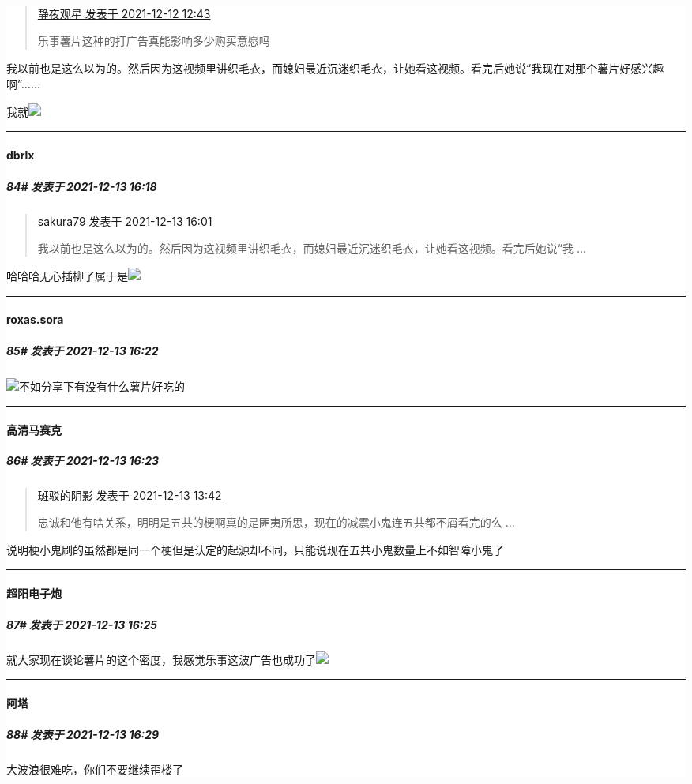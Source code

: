 <blockquote><a href="httphttps://bbs.saraba1st.com/2b/forum.php?mod=redirect&amp;goto=findpost&amp;pid=53905047&amp;ptid=2042071" target="_blank">静夜观星 发表于 2021-12-12 12:43</a>

乐事薯片这种的打广告真能影响多少购买意愿吗</blockquote>
我以前也是这么以为的。然后因为这视频里讲织毛衣，而媳妇最近沉迷织毛衣，让她看这视频。看完后她说“我现在对那个薯片好感兴趣啊”……

我就<img src="https://static.saraba1st.com/image/smiley/face2017/001.png" referrerpolicy="no-referrer">



*****

####  dbrlx  
##### 84#       发表于 2021-12-13 16:18

<blockquote><a href="httphttps://bbs.saraba1st.com/2b/forum.php?mod=redirect&amp;goto=findpost&amp;pid=53919546&amp;ptid=2042071" target="_blank">sakura79 发表于 2021-12-13 16:01</a>

我以前也是这么以为的。然后因为这视频里讲织毛衣，而媳妇最近沉迷织毛衣，让她看这视频。看完后她说“我 ...</blockquote>
哈哈哈无心插柳了属于是<img src="https://static.saraba1st.com/image/smiley/face2017/255.png" referrerpolicy="no-referrer">

*****

####  roxas.sora  
##### 85#       发表于 2021-12-13 16:22

<img src="https://static.saraba1st.com/image/smiley/face2017/245.png" referrerpolicy="no-referrer">不如分享下有没有什么薯片好吃的

*****

####  高清马赛克  
##### 86#       发表于 2021-12-13 16:23

<blockquote><a href="httphttps://bbs.saraba1st.com/2b/forum.php?mod=redirect&amp;goto=findpost&amp;pid=53917622&amp;ptid=2042071" target="_blank">斑驳的阴影 发表于 2021-12-13 13:42</a>

忠诚和他有啥关系，明明是五共的梗啊真的是匪夷所思，现在的减震小鬼连五共都不屑看完的么 ...</blockquote>
说明梗小鬼刷的虽然都是同一个梗但是认定的起源却不同，只能说现在五共小鬼数量上不如智障小鬼了



*****

####  超阳电子炮  
##### 87#       发表于 2021-12-13 16:25

就大家现在谈论薯片的这个密度，我感觉乐事这波广告也成功了<img src="https://static.saraba1st.com/image/smiley/face2017/067.png" referrerpolicy="no-referrer">

*****

####  阿塔  
##### 88#       发表于 2021-12-13 16:29

大波浪很难吃，你们不要继续歪楼了
